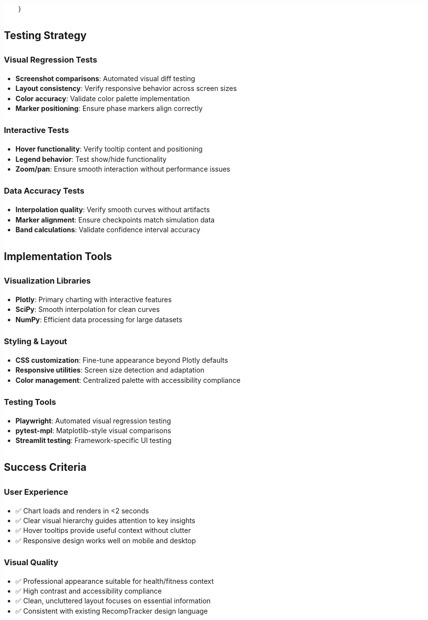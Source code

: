 ```python
    }
```

## Testing Strategy

### Visual Regression Tests
- **Screenshot comparisons**: Automated visual diff testing
- **Layout consistency**: Verify responsive behavior across screen sizes
- **Color accuracy**: Validate color palette implementation
- **Marker positioning**: Ensure phase markers align correctly

### Interactive Tests
- **Hover functionality**: Verify tooltip content and positioning
- **Legend behavior**: Test show/hide functionality
- **Zoom/pan**: Ensure smooth interaction without performance issues

### Data Accuracy Tests
- **Interpolation quality**: Verify smooth curves without artifacts
- **Marker alignment**: Ensure checkpoints match simulation data
- **Band calculations**: Validate confidence interval accuracy

## Implementation Tools

### Visualization Libraries
- **Plotly**: Primary charting with interactive features
- **SciPy**: Smooth interpolation for clean curves
- **NumPy**: Efficient data processing for large datasets

### Styling & Layout
- **CSS customization**: Fine-tune appearance beyond Plotly defaults
- **Responsive utilities**: Screen size detection and adaptation
- **Color management**: Centralized palette with accessibility compliance

### Testing Tools
- **Playwright**: Automated visual regression testing
- **pytest-mpl**: Matplotlib-style visual comparisons
- **Streamlit testing**: Framework-specific UI testing

## Success Criteria

### User Experience
- ✅ Chart loads and renders in <2 seconds
- ✅ Clear visual hierarchy guides attention to key insights
- ✅ Hover tooltips provide useful context without clutter
- ✅ Responsive design works well on mobile and desktop

### Visual Quality
- ✅ Professional appearance suitable for health/fitness context
- ✅ High contrast and accessibility compliance
- ✅ Clean, uncluttered layout focuses on essential information
- ✅ Consistent with existing RecompTracker design language
